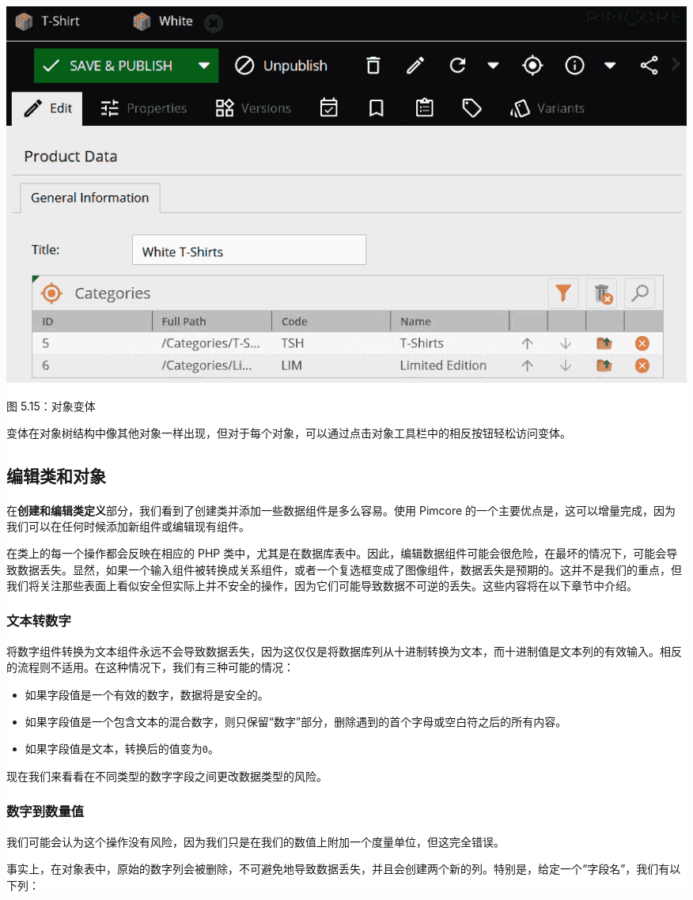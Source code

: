 ![图 5.15：对象变体](img/Figure_5.15_B17073.jpg)

图 5.15：对象变体

变体在对象树结构中像其他对象一样出现，但对于每个对象，可以通过点击对象工具栏中的相反按钮轻松访问变体。

## 编辑类和对象

在**创建和编辑类定义**部分，我们看到了创建类并添加一些数据组件是多么容易。使用 Pimcore 的一个主要优点是，这可以增量完成，因为我们可以在任何时候添加新组件或编辑现有组件。

在类上的每一个操作都会反映在相应的 PHP 类中，尤其是在数据库表中。因此，编辑数据组件可能会很危险，在最坏的情况下，可能会导致数据丢失。显然，如果一个输入组件被转换成关系组件，或者一个复选框变成了图像组件，数据丢失是预期的。这并不是我们的重点，但我们将关注那些表面上看似安全但实际上并不安全的操作，因为它们可能导致数据不可逆的丢失。这些内容将在以下章节中介绍。

### 文本转数字

将数字组件转换为文本组件永远不会导致数据丢失，因为这仅仅是将数据库列从十进制转换为文本，而十进制值是文本列的有效输入。相反的流程则不适用。在这种情况下，我们有三种可能的情况：

+   如果字段值是一个有效的数字，数据将是安全的。

+   如果字段值是一个包含文本的混合数字，则只保留“数字”部分，删除遇到的首个字母或空白符之后的所有内容。

+   如果字段值是文本，转换后的值变为`0`。

现在我们来看看在不同类型的数字字段之间更改数据类型的风险。

### 数字到数量值

我们可能会认为这个操作没有风险，因为我们只是在我们的数值上附加一个度量单位，但这完全错误。

事实上，在对象表中，原始的数字列会被删除，不可避免地导致数据丢失，并且会创建两个新的列。特别是，给定一个“字段名”，我们有以下列：
